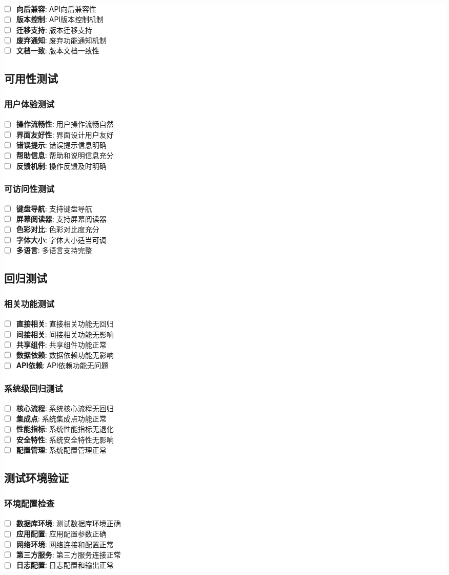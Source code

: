 - [ ] **向后兼容**: API向后兼容性
- [ ] **版本控制**: API版本控制机制
- [ ] **迁移支持**: 版本迁移支持
- [ ] **废弃通知**: 废弃功能通知机制
- [ ] **文档一致**: 版本文档一致性

## 可用性测试

### 用户体验测试

- [ ] **操作流畅性**: 用户操作流畅自然
- [ ] **界面友好性**: 界面设计用户友好
- [ ] **错误提示**: 错误提示信息明确
- [ ] **帮助信息**: 帮助和说明信息充分
- [ ] **反馈机制**: 操作反馈及时明确

### 可访问性测试

- [ ] **键盘导航**: 支持键盘导航
- [ ] **屏幕阅读器**: 支持屏幕阅读器
- [ ] **色彩对比**: 色彩对比度充分
- [ ] **字体大小**: 字体大小适当可调
- [ ] **多语言**: 多语言支持完整

## 回归测试

### 相关功能测试

- [ ] **直接相关**: 直接相关功能无回归
- [ ] **间接相关**: 间接相关功能无影响
- [ ] **共享组件**: 共享组件功能正常
- [ ] **数据依赖**: 数据依赖功能无影响
- [ ] **API依赖**: API依赖功能无问题

### 系统级回归测试

- [ ] **核心流程**: 系统核心流程无回归
- [ ] **集成点**: 系统集成点功能正常
- [ ] **性能指标**: 系统性能指标无退化
- [ ] **安全特性**: 系统安全特性无影响
- [ ] **配置管理**: 系统配置管理正常

## 测试环境验证

### 环境配置检查

- [ ] **数据库环境**: 测试数据库环境正确
- [ ] **应用配置**: 应用配置参数正确
- [ ] **网络环境**: 网络连接和配置正常
- [ ] **第三方服务**: 第三方服务连接正常
- [ ] **日志配置**: 日志配置和输出正常
